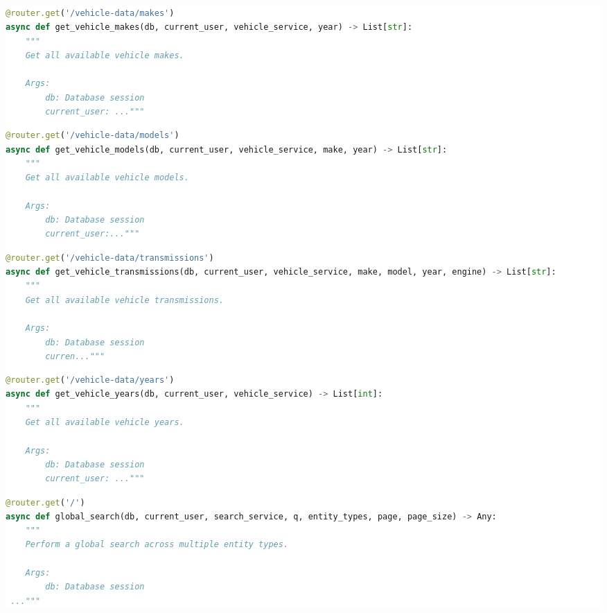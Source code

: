 ```python
@router.get('/vehicle-data/makes')
async def get_vehicle_makes(db, current_user, vehicle_service, year) -> List[str]:
    """
    Get all available vehicle makes.

    Args:
        db: Database session
        current_user: ..."""
```

```python
@router.get('/vehicle-data/models')
async def get_vehicle_models(db, current_user, vehicle_service, make, year) -> List[str]:
    """
    Get all available vehicle models.

    Args:
        db: Database session
        current_user:..."""
```

```python
@router.get('/vehicle-data/transmissions')
async def get_vehicle_transmissions(db, current_user, vehicle_service, make, model, year, engine) -> List[str]:
    """
    Get all available vehicle transmissions.

    Args:
        db: Database session
        curren..."""
```

```python
@router.get('/vehicle-data/years')
async def get_vehicle_years(db, current_user, vehicle_service) -> List[int]:
    """
    Get all available vehicle years.

    Args:
        db: Database session
        current_user: ..."""
```

```python
@router.get('/')
async def global_search(db, current_user, search_service, q, entity_types, page, page_size) -> Any:
    """
    Perform a global search across multiple entity types.

    Args:
        db: Database session
 ..."""
```
